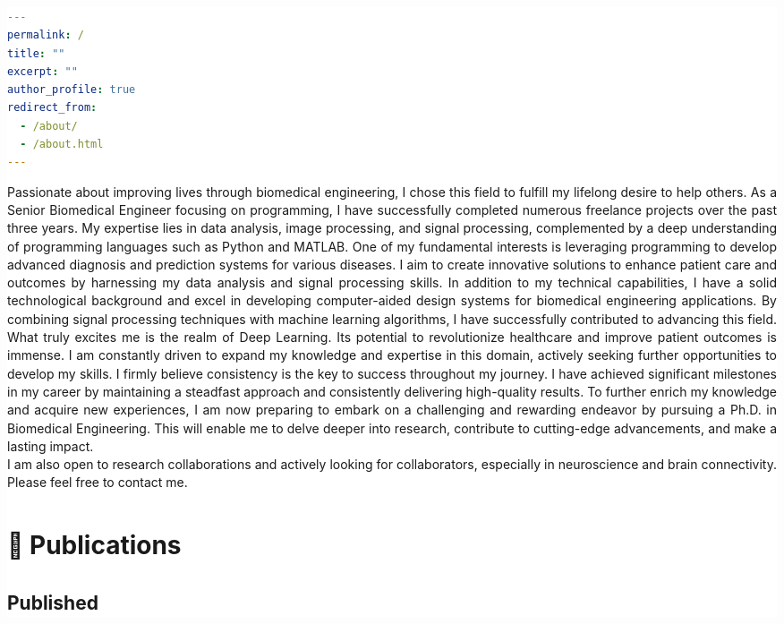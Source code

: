 ```yaml
---
permalink: /
title: ""
excerpt: ""
author_profile: true
redirect_from: 
  - /about/
  - /about.html
---
```


<span class='anchor' id='about-me'></span>

<p style="text-align: justify;">Passionate about improving lives through biomedical engineering, I chose this field to fulfill my lifelong desire to help others. As a Senior Biomedical Engineer focusing on programming, I have successfully completed numerous freelance projects over the past three years. My expertise lies in data analysis, image processing, and signal processing, complemented by a deep understanding of programming languages such as Python and MATLAB.
One of my fundamental interests is leveraging programming to develop advanced diagnosis and prediction systems for various diseases. I aim to create innovative solutions to enhance patient care and outcomes by harnessing my data analysis and signal processing skills.
In addition to my technical capabilities, I have a solid technological background and excel in developing computer-aided design systems for biomedical engineering applications. By combining signal processing techniques with machine learning algorithms, I have successfully contributed to advancing this field.
What truly excites me is the realm of Deep Learning. Its potential to revolutionize healthcare and improve patient outcomes is immense. I am constantly driven to expand my knowledge and expertise in this domain, actively seeking further opportunities to develop my skills.
I firmly believe consistency is the key to success throughout my journey. I have achieved significant milestones in my career by maintaining a steadfast approach and consistently delivering high-quality results.
To further enrich my knowledge and acquire new experiences, I am now preparing to embark on a challenging and rewarding endeavor by pursuing a Ph.D. in Biomedical Engineering. This will enable me to delve deeper into research, contribute to cutting-edge advancements, and make a lasting impact.
<br>I am also open to research collaborations and actively looking for collaborators, especially in neuroscience and brain connectivity. Please feel free to contact me.</p>

# 📝 Publications 
## Published
